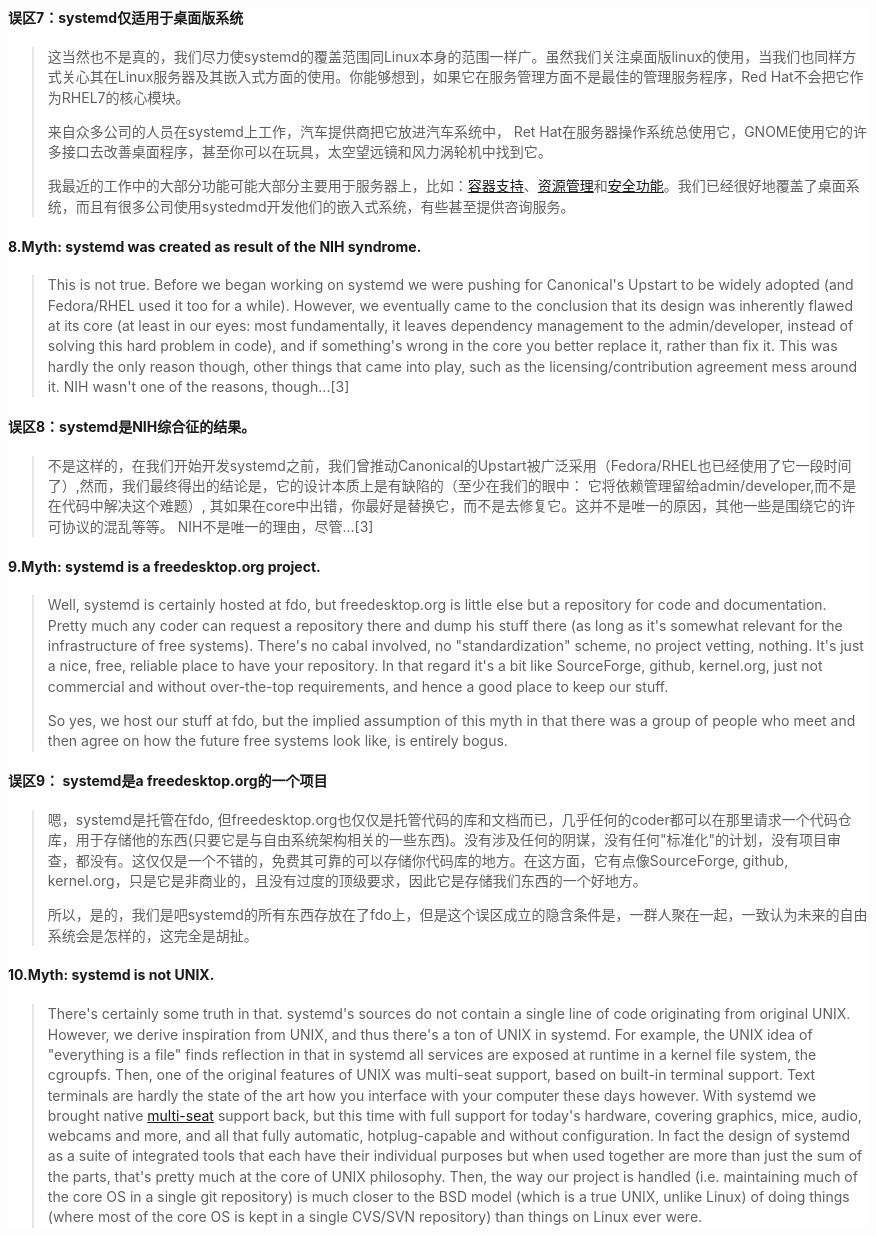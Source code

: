 #### 误区7：systemd仅适用于桌面版系统 ####
> 这当然也不是真的，我们尽力使systemd的覆盖范围同Linux本身的范围一样广。虽然我们关注桌面版linux的使用，当我们也同样方式关心其在Linux服务器及其嵌入式方面的使用。你能够想到，如果它在服务管理方面不是最佳的管理服务程序，Red Hat不会把它作为RHEL7的核心模块。
> 
> 来自众多公司的人员在systemd上工作，汽车提供商把它放进汽车系统中， Ret Hat在服务器操作系统总使用它，GNOME使用它的许多接口去改善桌面程序，甚至你可以在玩具，太空望远镜和风力涡轮机中找到它。
>
> 我最近的工作中的大部分功能可能大部分主要用于服务器上，比如：[容器支持](http://0pointer.de/blog/projects/socket-activated-containers.html)、[资源管理](http://0pointer.de/blog/projects/resources.html)和[安全功能](http://0pointer.de/blog/projects/security.html)。我们已经很好地覆盖了桌面系统，而且有很多公司使用systedmd开发他们的嵌入式系统，有些甚至提供咨询服务。

#### 8.Myth: systemd was created as result of the NIH syndrome. ####
> This is not true. Before we began working on systemd we were pushing for Canonical's Upstart to be widely adopted (and Fedora/RHEL used it too for a while). However, we eventually came to the conclusion that its design was inherently flawed at its core (at least in our eyes: most fundamentally, it leaves dependency management to the admin/developer, instead of solving this hard problem in code), and if something's wrong in the core you better replace it, rather than fix it. This was hardly the only reason though, other things that came into play, such as the licensing/contribution agreement mess around it. NIH wasn't one of the reasons, though...[3]

#### 误区8：systemd是NIH综合征的结果。 ####
> 不是这样的，在我们开始开发systemd之前，我们曾推动Canonical的Upstart被广泛采用（Fedora/RHEL也已经使用了它一段时间了）,然而，我们最终得出的结论是，它的设计本质上是有缺陷的（至少在我们的眼中： 它将依赖管理留给admin/developer,而不是在代码中解决这个难题）, 其如果在core中出错，你最好是替换它，而不是去修复它。这并不是唯一的原因，其他一些是围绕它的许可协议的混乱等等。 NIH不是唯一的理由，尽管...[3]


#### 9.Myth: systemd is a freedesktop.org project. ####
> Well, systemd is certainly hosted at fdo, but freedesktop.org is little else but a repository for code and documentation. Pretty much any coder can request a repository there and dump his stuff there (as long as it's somewhat relevant for the infrastructure of free systems). There's no cabal involved, no "standardization" scheme, no project vetting, nothing. It's just a nice, free, reliable place to have your repository. In that regard it's a bit like SourceForge, github, kernel.org, just not commercial and without over-the-top requirements, and hence a good place to keep our stuff.
> 
> So yes, we host our stuff at fdo, but the implied assumption of this myth in that there was a group of people who meet and then agree on how the future free systems look like, is entirely bogus.

#### 误区9： systemd是a freedesktop.org的一个项目 ####
>嗯，systemd是托管在fdo, 但freedesktop.org也仅仅是托管代码的库和文档而已，几乎任何的coder都可以在那里请求一个代码仓库，用于存储他的东西(只要它是与自由系统架构相关的一些东西)。没有涉及任何的阴谋，没有任何"标准化"的计划，没有项目审查，都没有。这仅仅是一个不错的，免费其可靠的可以存储你代码库的地方。在这方面，它有点像SourceForge, github, kernel.org，只是它是非商业的，且没有过度的顶级要求，因此它是存储我们东西的一个好地方。
>
>所以，是的，我们是吧systemd的所有东西存放在了fdo上，但是这个误区成立的隐含条件是，一群人聚在一起，一致认为未来的自由系统会是怎样的，这完全是胡扯。

#### 10.Myth: systemd is not UNIX. ####
> There's certainly some truth in that. systemd's sources do not contain a single line of code originating from original UNIX. However, we derive inspiration from UNIX, and thus there's a ton of UNIX in systemd. For example, the UNIX idea of "everything is a file" finds reflection in that in systemd all services are exposed at runtime in a kernel file system, the cgroupfs. Then, one of the original features of UNIX was multi-seat support, based on built-in terminal support. Text terminals are hardly the state of the art how you interface with your computer these days however. With systemd we brought native [multi-seat](http://0pointer.de/blog/projects/multi-seat.html) support back, but this time with full support for today's hardware, covering graphics, mice, audio, webcams and more, and all that fully automatic, hotplug-capable and without configuration. In fact the design of systemd as a suite of integrated tools that each have their individual purposes but when used together are more than just the sum of the parts, that's pretty much at the core of UNIX philosophy. Then, the way our project is handled (i.e. maintaining much of the core OS in a single git repository) is much closer to the BSD model (which is a true UNIX, unlike Linux) of doing things (where most of the core OS is kept in a single CVS/SVN repository) than things on Linux ever were.
> 